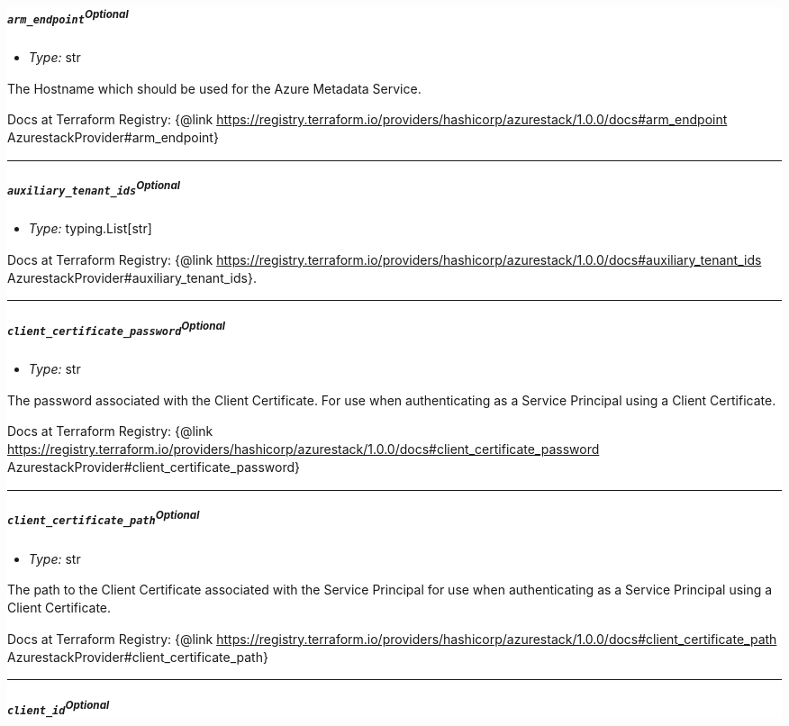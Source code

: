 
##### `arm_endpoint`<sup>Optional</sup> <a name="arm_endpoint" id="@cdktf/provider-azurestack.provider.AzurestackProvider.Initializer.parameter.armEndpoint"></a>

- *Type:* str

The Hostname which should be used for the Azure Metadata Service.

Docs at Terraform Registry: {@link https://registry.terraform.io/providers/hashicorp/azurestack/1.0.0/docs#arm_endpoint AzurestackProvider#arm_endpoint}

---

##### `auxiliary_tenant_ids`<sup>Optional</sup> <a name="auxiliary_tenant_ids" id="@cdktf/provider-azurestack.provider.AzurestackProvider.Initializer.parameter.auxiliaryTenantIds"></a>

- *Type:* typing.List[str]

Docs at Terraform Registry: {@link https://registry.terraform.io/providers/hashicorp/azurestack/1.0.0/docs#auxiliary_tenant_ids AzurestackProvider#auxiliary_tenant_ids}.

---

##### `client_certificate_password`<sup>Optional</sup> <a name="client_certificate_password" id="@cdktf/provider-azurestack.provider.AzurestackProvider.Initializer.parameter.clientCertificatePassword"></a>

- *Type:* str

The password associated with the Client Certificate. For use when authenticating as a Service Principal using a Client Certificate.

Docs at Terraform Registry: {@link https://registry.terraform.io/providers/hashicorp/azurestack/1.0.0/docs#client_certificate_password AzurestackProvider#client_certificate_password}

---

##### `client_certificate_path`<sup>Optional</sup> <a name="client_certificate_path" id="@cdktf/provider-azurestack.provider.AzurestackProvider.Initializer.parameter.clientCertificatePath"></a>

- *Type:* str

The path to the Client Certificate associated with the Service Principal for use when authenticating as a Service Principal using a Client Certificate.

Docs at Terraform Registry: {@link https://registry.terraform.io/providers/hashicorp/azurestack/1.0.0/docs#client_certificate_path AzurestackProvider#client_certificate_path}

---

##### `client_id`<sup>Optional</sup> <a name="client_id" id="@cdktf/provider-azurestack.provider.AzurestackProvider.Initializer.parameter.clientId"></a>
